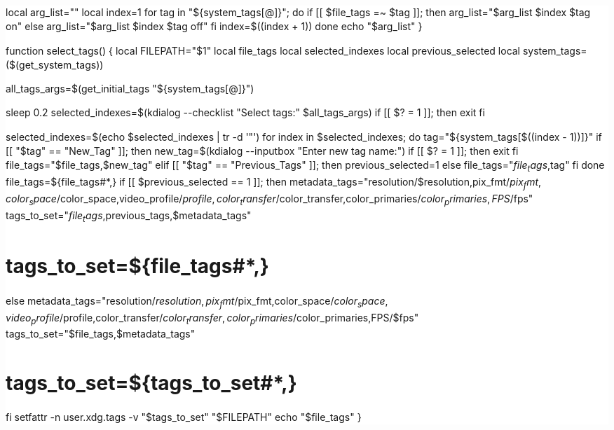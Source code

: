   local arg_list=""
  local index=1
  for tag in "${system_tags[@]}"; do
    if [[ $file_tags =~ $tag ]]; then
      arg_list="$arg_list $index $tag on"
    else
      arg_list="$arg_list $index $tag off"
    fi
    index=$((index + 1))
  done
  echo "$arg_list"
}

function select_tags() {
  local FILEPATH="$1"
  local file_tags
  local selected_indexes
  local previous_selected
  local system_tags=($(get_system_tags))

  all_tags_args=$(get_initial_tags "${system_tags[@]}")

  sleep 0.2
  selected_indexes=$(kdialog --checklist "Select tags:" $all_tags_args)
  if [[ $? = 1 ]]; then
    exit
  fi

  selected_indexes=$(echo $selected_indexes | tr -d '"')
  for index in $selected_indexes; do
    tag="${system_tags[$((index - 1))]}"
    if [[ "$tag" == "New_Tag" ]]; then
      new_tag=$(kdialog --inputbox "Enter new tag name:")
      if [[ $? = 1 ]]; then
        exit
      fi
      file_tags="$file_tags,$new_tag"
    elif [[ "$tag" == "Previous_Tags" ]]; then
      previous_selected=1
    else
      file_tags="$file_tags,$tag"
    fi
  done
  file_tags=${file_tags#*,}
  if [[ $previous_selected == 1 ]]; then
    metadata_tags="resolution/$resolution,pix_fmt/$pix_fmt,color_space/$color_space,video_profile/$profile,color_transfer/$color_transfer,color_primaries/$color_primaries,FPS/$fps"
    tags_to_set="$file_tags,$previous_tags,$metadata_tags"
#    tags_to_set=${file_tags#*,}
  else
    metadata_tags="resolution/$resolution,pix_fmt/$pix_fmt,color_space/$color_space,video_profile/$profile,color_transfer/$color_transfer,color_primaries/$color_primaries,FPS/$fps"
    tags_to_set="$file_tags,$metadata_tags"
#    tags_to_set=${tags_to_set#*,}
  fi
  setfattr -n user.xdg.tags -v "$tags_to_set" "$FILEPATH"
  echo  "$file_tags"
}
